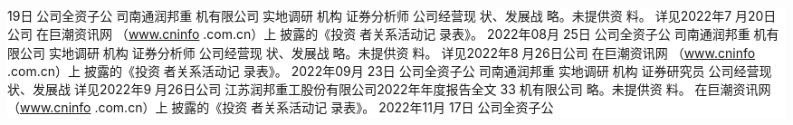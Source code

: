 19日
公司全资子公
司南通润邦重
机有限公司
实地调研
机构
证券分析师
公司经营现
状、发展战
略。未提供资
料。
详见2022年7
月20日公司
在巨潮资讯网
（www.cninfo
.com.cn）上
披露的《投资
者关系活动记
录表》。
2022年08月
25日
公司全资子公
司南通润邦重
机有限公司
实地调研
机构
证券分析师
公司经营现
状、发展战
略。未提供资
料。
详见2022年8
月26日公司
在巨潮资讯网
（www.cninfo
.com.cn）上
披露的《投资
者关系活动记
录表》。
2022年09月
23日
公司全资子公
司南通润邦重
实地调研
机构
证券研究员
公司经营现
状、发展战
详见2022年9
月26日公司
江苏润邦重工股份有限公司2022年年度报告全文
33
机有限公司
略。未提供资
料。
在巨潮资讯网
（www.cninfo
.com.cn）上
披露的《投资
者关系活动记
录表》。
2022年11月
17日
公司全资子公